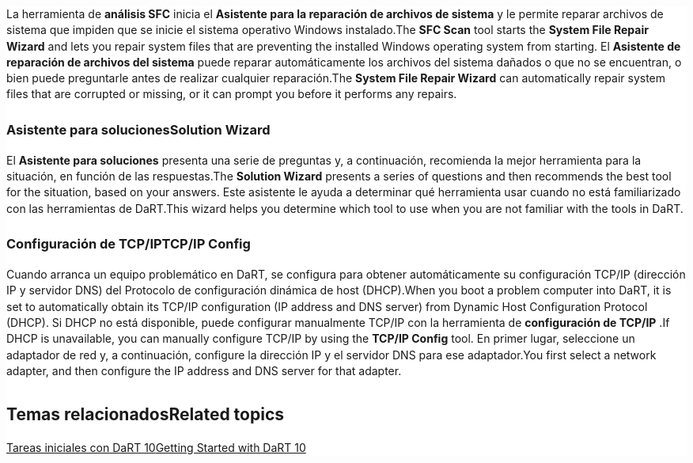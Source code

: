 <span data-ttu-id="c549e-172">La herramienta de **análisis SFC** inicia el **Asistente para la reparación de archivos de sistema** y le permite reparar archivos de sistema que impiden que se inicie el sistema operativo Windows instalado.</span><span class="sxs-lookup"><span data-stu-id="c549e-172">The **SFC Scan** tool starts the **System File Repair Wizard** and lets you repair system files that are preventing the installed Windows operating system from starting.</span></span> <span data-ttu-id="c549e-173">El **Asistente de reparación de archivos del sistema** puede reparar automáticamente los archivos del sistema dañados o que no se encuentran, o bien puede preguntarle antes de realizar cualquier reparación.</span><span class="sxs-lookup"><span data-stu-id="c549e-173">The **System File Repair Wizard** can automatically repair system files that are corrupted or missing, or it can prompt you before it performs any repairs.</span></span>

### <span data-ttu-id="c549e-174">Asistente para soluciones</span><span class="sxs-lookup"><span data-stu-id="c549e-174">Solution Wizard</span></span>

<span data-ttu-id="c549e-175">El **Asistente para soluciones** presenta una serie de preguntas y, a continuación, recomienda la mejor herramienta para la situación, en función de las respuestas.</span><span class="sxs-lookup"><span data-stu-id="c549e-175">The **Solution Wizard** presents a series of questions and then recommends the best tool for the situation, based on your answers.</span></span> <span data-ttu-id="c549e-176">Este asistente le ayuda a determinar qué herramienta usar cuando no está familiarizado con las herramientas de DaRT.</span><span class="sxs-lookup"><span data-stu-id="c549e-176">This wizard helps you determine which tool to use when you are not familiar with the tools in DaRT.</span></span>

### <span data-ttu-id="c549e-177">Configuración de TCP/IP</span><span class="sxs-lookup"><span data-stu-id="c549e-177">TCP/IP Config</span></span>

<span data-ttu-id="c549e-178">Cuando arranca un equipo problemático en DaRT, se configura para obtener automáticamente su configuración TCP/IP (dirección IP y servidor DNS) del Protocolo de configuración dinámica de host (DHCP).</span><span class="sxs-lookup"><span data-stu-id="c549e-178">When you boot a problem computer into DaRT, it is set to automatically obtain its TCP/IP configuration (IP address and DNS server) from Dynamic Host Configuration Protocol (DHCP).</span></span> <span data-ttu-id="c549e-179">Si DHCP no está disponible, puede configurar manualmente TCP/IP con la herramienta de **configuración de TCP/IP** .</span><span class="sxs-lookup"><span data-stu-id="c549e-179">If DHCP is unavailable, you can manually configure TCP/IP by using the **TCP/IP Config** tool.</span></span> <span data-ttu-id="c549e-180">En primer lugar, seleccione un adaptador de red y, a continuación, configure la dirección IP y el servidor DNS para ese adaptador.</span><span class="sxs-lookup"><span data-stu-id="c549e-180">You first select a network adapter, and then configure the IP address and DNS server for that adapter.</span></span>

## <span data-ttu-id="c549e-181">Temas relacionados</span><span class="sxs-lookup"><span data-stu-id="c549e-181">Related topics</span></span>


[<span data-ttu-id="c549e-182">Tareas iniciales con DaRT 10</span><span class="sxs-lookup"><span data-stu-id="c549e-182">Getting Started with DaRT 10</span></span>](getting-started-with-dart-10.md)

 

 





